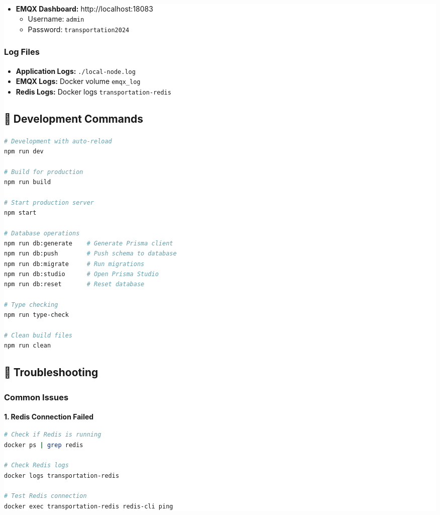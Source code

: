 - **EMQX Dashboard:** http://localhost:18083
  - Username: `admin`
  - Password: `transportation2024`

### Log Files

- **Application Logs:** `./local-node.log`
- **EMQX Logs:** Docker volume `emqx_log`
- **Redis Logs:** Docker logs `transportation-redis`

## 🚀 Development Commands

```bash
# Development with auto-reload
npm run dev

# Build for production
npm run build

# Start production server
npm start

# Database operations
npm run db:generate    # Generate Prisma client
npm run db:push        # Push schema to database
npm run db:migrate     # Run migrations
npm run db:studio      # Open Prisma Studio
npm run db:reset       # Reset database

# Type checking
npm run type-check

# Clean build files
npm run clean
```

## 🔧 Troubleshooting

### Common Issues

**1. Redis Connection Failed**
```bash
# Check if Redis is running
docker ps | grep redis

# Check Redis logs
docker logs transportation-redis

# Test Redis connection
docker exec transportation-redis redis-cli ping
```
